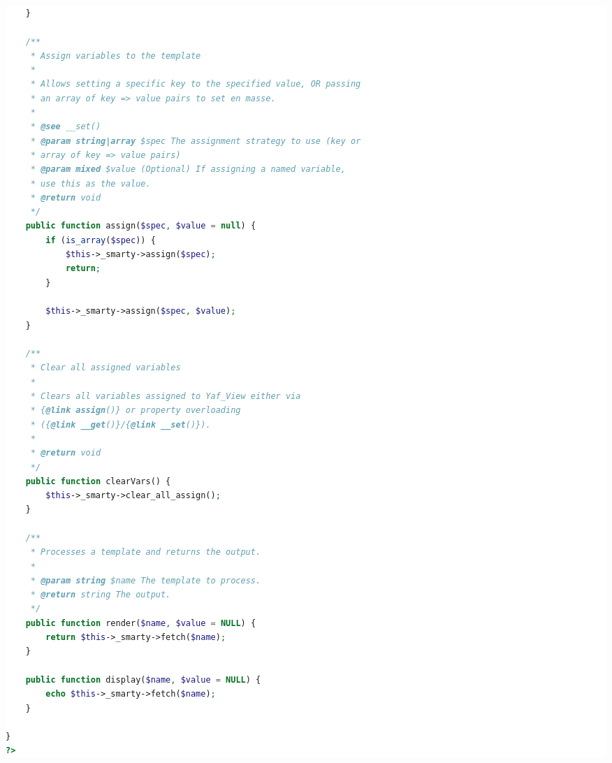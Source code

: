 ``` php
    }
 
    /**
     * Assign variables to the template
     *
     * Allows setting a specific key to the specified value, OR passing
     * an array of key => value pairs to set en masse.
     *
     * @see __set()
     * @param string|array $spec The assignment strategy to use (key or
     * array of key => value pairs)
     * @param mixed $value (Optional) If assigning a named variable,
     * use this as the value.
     * @return void
     */
    public function assign($spec, $value = null) {
        if (is_array($spec)) {
            $this->_smarty->assign($spec);
            return;
        }
 
        $this->_smarty->assign($spec, $value);
    }
 
    /**
     * Clear all assigned variables
     *
     * Clears all variables assigned to Yaf_View either via
     * {@link assign()} or property overloading
     * ({@link __get()}/{@link __set()}).
     *
     * @return void
     */
    public function clearVars() {
        $this->_smarty->clear_all_assign();
    }
 
    /**
     * Processes a template and returns the output.
     *
     * @param string $name The template to process.
     * @return string The output.
     */
    public function render($name, $value = NULL) {
        return $this->_smarty->fetch($name);
    }

    public function display($name, $value = NULL) {
        echo $this->_smarty->fetch($name);
    }

}
?>
```
